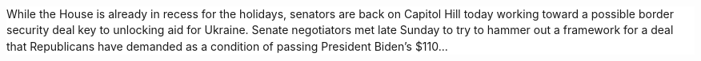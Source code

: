 While the House is already in recess for the holidays, senators are back on Capitol Hill today working toward a possible border security deal key to unlocking aid for Ukraine. Senate negotiators met late Sunday to try to hammer out a framework for a deal that Republicans have demanded as a condition of passing President Biden’s $110...

